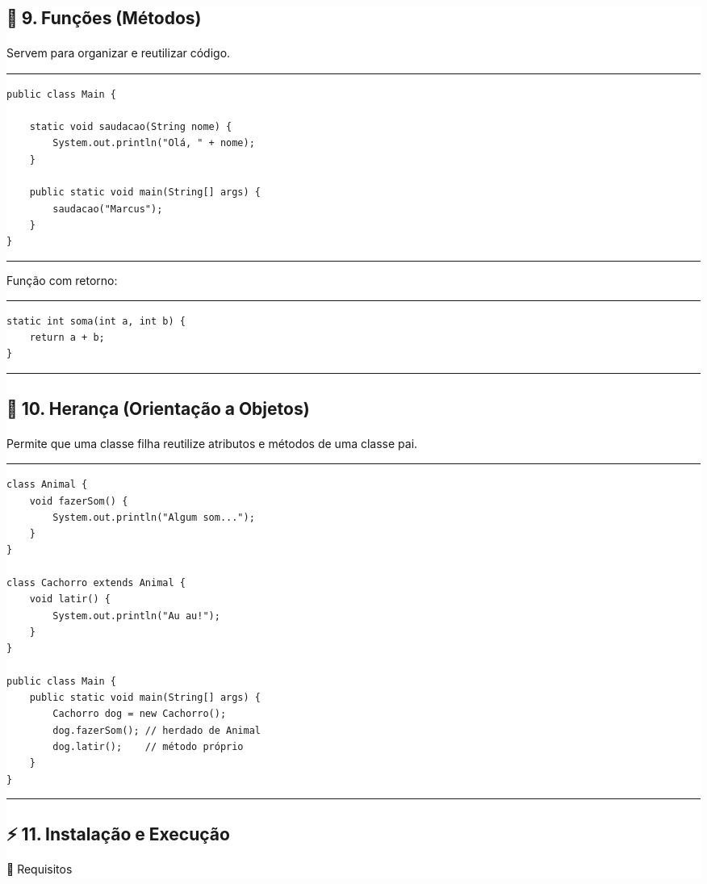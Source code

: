 ## 🧩 9. Funções (Métodos)
Servem para organizar e reutilizar código.

_____________________________________________________
    public class Main {
    
        static void saudacao(String nome) {
            System.out.println("Olá, " + nome);
        }
    
        public static void main(String[] args) {
            saudacao("Marcus");
        }
    }
_____________________________________________________

Função com retorno:

_____________________________________________________
    static int soma(int a, int b) {
        return a + b;
    }
_____________________________________________________

## 🧬 10. Herança (Orientação a Objetos)
Permite que uma classe filha reutilize atributos e métodos de uma classe pai.

_____________________________________________________
    class Animal {
        void fazerSom() {
            System.out.println("Algum som...");
        }
    }
    
    class Cachorro extends Animal {
        void latir() {
            System.out.println("Au au!");
        }
    }
    
    public class Main {
        public static void main(String[] args) {
            Cachorro dog = new Cachorro();
            dog.fazerSom(); // herdado de Animal
            dog.latir();    // método próprio
        }
    }
_____________________________________________________

## ⚡ 11. Instalação e Execução
🔧 Requisitos
